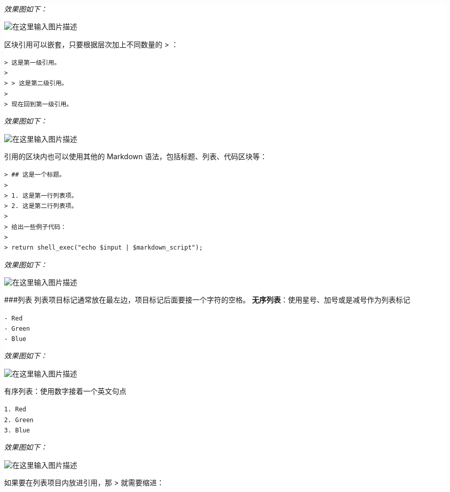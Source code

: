 *效果图如下：*

![在这里输入图片描述][2]

区块引用可以嵌套，只要根据层次加上不同数量的 > ：

    > 这是第一级引用。
    >
    > > 这是第二级引用。
    >
    > 现在回到第一级引用。

*效果图如下：*

![在这里输入图片描述][3]

引用的区块内也可以使用其他的 Markdown 语法，包括标题、列表、代码区块等：

    > ## 这是一个标题。
    >
    > 1. 这是第一行列表项。
    > 2. 这是第二行列表项。
    >
    > 给出一些例子代码：
    >
    > return shell_exec("echo $input | $markdown_script");

*效果图如下：*

![在这里输入图片描述][4]


###列表
列表项目标记通常放在最左边，项目标记后面要接一个字符的空格。
**无序列表**：使用星号、加号或是减号作为列表标记

    - Red
    - Green
    - Blue

*效果图如下：*

![在这里输入图片描述][5]


有序列表：使用数字接着一个英文句点

    1. Red
    2. Green
    3. Blue


*效果图如下：*

![在这里输入图片描述][6]

如果要在列表项目内放进引用，那 > 就需要缩进：


  [1]: https://dn-coding-net-production-pp.qbox.me/d46c3a8f-b74a-4008-ad1d-a56be443d5fa.png
  [2]: https://dn-coding-net-production-pp.qbox.me/d735ad0c-2113-48dd-ae5d-2d3b3fca6977.png
  [3]: https://dn-coding-net-production-pp.qbox.me/db2ce6d5-5dc9-4c92-b226-50174d853eb9.png
  [4]: https://dn-coding-net-production-pp.qbox.me/58bc73bd-f1ba-4cc1-9d90-24758e099de7.png
  [5]: https://dn-coding-net-production-pp.qbox.me/d5772b14-8976-4e9f-945b-4b06d2a6e8f1.png
  [6]: https://dn-coding-net-production-pp.qbox.me/d0321f44-c344-43d4-817e-9040735cf5b3.png
  [7]: https://dn-coding-net-production-pp.qbox.me/21bfcf00-3a71-4b90-9f6e-e692dd3100a2.png
  [8]: https://dn-coding-net-production-pp.qbox.me/64a6b611-e0b9-443d-b7a2-c134613b63f9.png
  [9]: https://dn-coding-net-production-pp.qbox.me/0e72e420-fd75-4dc8-8093-66a57e38cd68.png
  [10]: https://dn-coding-net-production-pp.qbox.me/372a6abf-f801-4a70-9f20-49f9e7db632d.png
  [11]: https://dn-coding-net-production-pp.qbox.me/3aeea7b8-a675-4491-adbb-b64b1145ff1a.png
  [12]: https://dn-coding-net-production-pp.qbox.me/c028625a-182b-4f76-8805-245c0e27e389.png
  [13]: https://dn-coding-net-production-pp.qbox.me/9a77d37a-95d4-4ad6-ab09-0d41f766fe34.jpg
  [14]: https://dn-coding-net-production-pp.qbox.me/0d4014c0-3f54-462a-8a99-4706c62b9e5e.jpg
  [15]: https://dn-coding-net-production-pp.qbox.me/aeb88b18-688b-41e9-a4a3-0f970ab3af3e.png
  [16]: https://dn-coding-net-production-pp.qbox.me/ce4167be-058d-4cfc-9848-49ef2aebee94.png